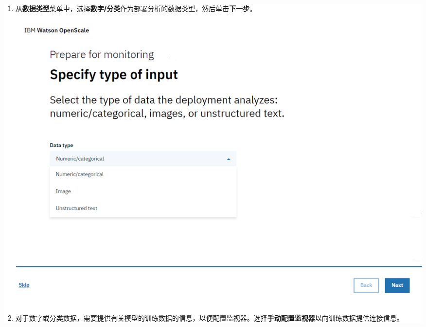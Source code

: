 1.  从**数据类型**菜单中，选择**数字/分类**作为部署分析的数据类型，然后单击**下一步**。

    ![选择输入类型](images/config-input-monitor.png)

1.  对于数字或分类数据，需要提供有关模型的训练数据的信息，以便配置监视器。选择**手动配置监视器**以向训练数据提供连接信息。
